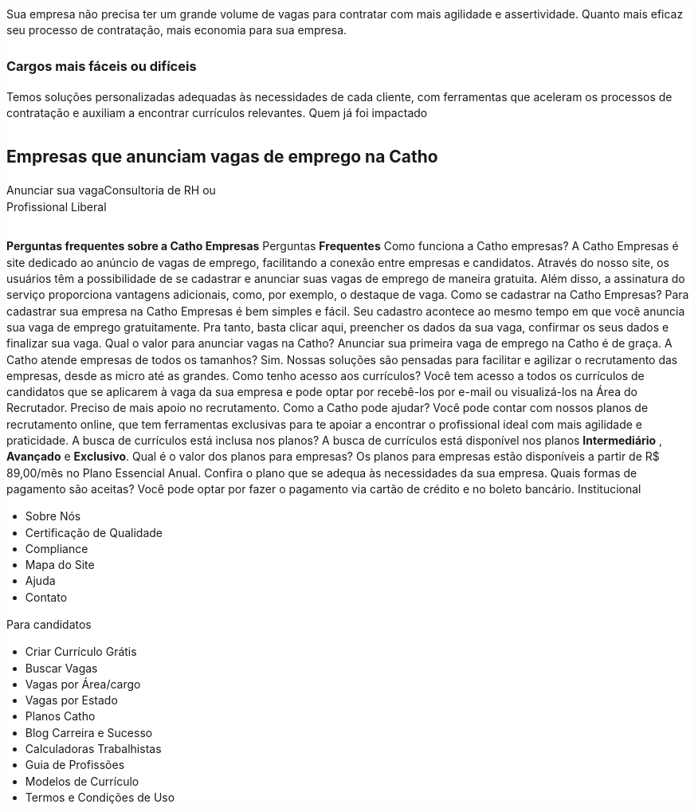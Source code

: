 Sua empresa não precisa ter um grande volume de vagas para contratar com mais agilidade e assertividade. Quanto mais eficaz seu processo de contratação, mais economia para sua empresa.
### Cargos mais fáceis ou difíceis
Temos soluções personalizadas adequadas às necessidades de cada cliente, com ferramentas que aceleram os processos de contratação e auxiliam a encontrar currículos relevantes.
Quem já foi impactado
## Empresas que anunciam vagas de emprego na Catho
Anunciar sua vagaConsultoria de RH ou   
Profissional Liberal
## 
**Perguntas frequentes sobre a Catho Empresas**
Perguntas **Frequentes**
Como funciona a Catho empresas?
A Catho Empresas é site dedicado ao anúncio de vagas de emprego, facilitando a conexão entre empresas e candidatos. Através do nosso site, os usuários têm a possibilidade de se cadastrar e anunciar suas vagas de emprego de maneira gratuita. Além disso, a assinatura do serviço proporciona vantagens adicionais, como, por exemplo, o destaque de vaga. 
Como se cadastrar na Catho Empresas?
Para cadastrar sua empresa na Catho Empresas é bem simples e fácil. Seu cadastro acontece ao mesmo tempo em que você anuncia sua vaga de emprego gratuitamente. Pra tanto, basta clicar aqui, preencher os dados da sua vaga, confirmar os seus dados e finalizar sua vaga.
Qual o valor para anunciar vagas na Catho?
Anunciar sua primeira vaga de emprego na Catho é de graça.
A Catho atende empresas de todos os tamanhos?
Sim. Nossas soluções são pensadas para facilitar e agilizar o recrutamento das empresas, desde as micro até as grandes.
Como tenho acesso aos currículos?
Você tem acesso a todos os currículos de candidatos que se aplicarem à vaga da sua empresa e pode optar por recebê-los por e-mail ou visualizá-los na Área do Recrutador.
Preciso de mais apoio no recrutamento. Como a Catho pode ajudar?
Você pode contar com nossos planos de recrutamento online, que tem ferramentas exclusivas para te apoiar a encontrar o profissional ideal com mais agilidade e praticidade.
A busca de currículos está inclusa nos planos?
A busca de currículos está disponível nos planos **Intermediário** , **Avançado** e **Exclusivo**.
Qual é o valor dos planos para empresas?
Os planos para empresas estão disponíveis a partir de R$ 89,00/mês no Plano Essencial Anual. Confira o plano que se adequa às necessidades da sua empresa.
Quais formas de pagamento são aceitas?
Você pode optar por fazer o pagamento via cartão de crédito e no boleto bancário.
Institucional
  * Sobre Nós
  * Certificação de Qualidade
  * Compliance
  * Mapa do Site
  * Ajuda
  * Contato


Para candidatos
  * Criar Currículo Grátis
  * Buscar Vagas
  * Vagas por Área/cargo
  * Vagas por Estado
  * Planos Catho
  * Blog Carreira e Sucesso
  * Calculadoras Trabalhistas
  * Guia de Profissões
  * Modelos de Currículo
  * Termos e Condições de Uso
